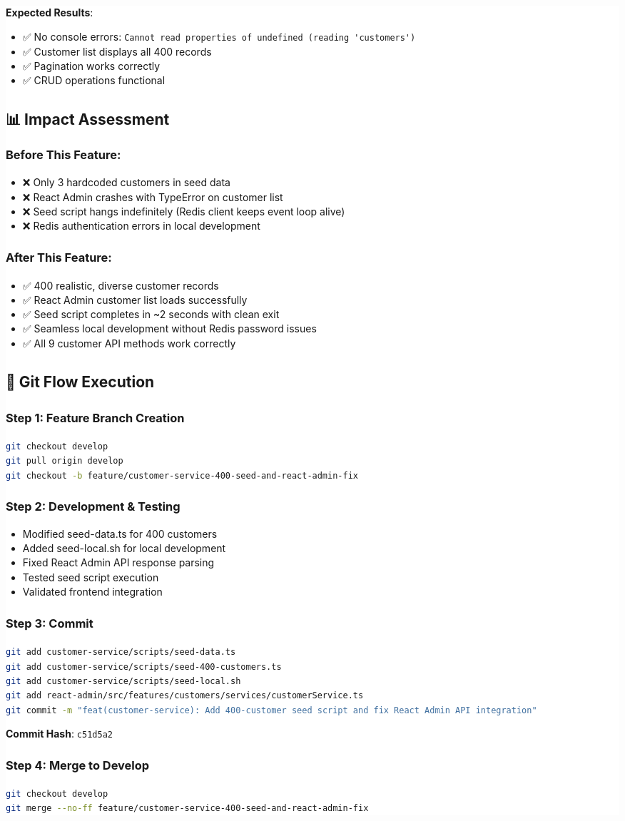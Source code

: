 **Expected Results**:
- ✅ No console errors: `Cannot read properties of undefined (reading 'customers')`
- ✅ Customer list displays all 400 records
- ✅ Pagination works correctly
- ✅ CRUD operations functional

## 📊 Impact Assessment

### Before This Feature:
- ❌ Only 3 hardcoded customers in seed data
- ❌ React Admin crashes with TypeError on customer list
- ❌ Seed script hangs indefinitely (Redis client keeps event loop alive)
- ❌ Redis authentication errors in local development

### After This Feature:
- ✅ 400 realistic, diverse customer records
- ✅ React Admin customer list loads successfully
- ✅ Seed script completes in ~2 seconds with clean exit
- ✅ Seamless local development without Redis password issues
- ✅ All 9 customer API methods work correctly

## 🔄 Git Flow Execution

### Step 1: Feature Branch Creation
```bash
git checkout develop
git pull origin develop
git checkout -b feature/customer-service-400-seed-and-react-admin-fix
```

### Step 2: Development & Testing
- Modified seed-data.ts for 400 customers
- Added seed-local.sh for local development
- Fixed React Admin API response parsing
- Tested seed script execution
- Validated frontend integration

### Step 3: Commit
```bash
git add customer-service/scripts/seed-data.ts
git add customer-service/scripts/seed-400-customers.ts
git add customer-service/scripts/seed-local.sh
git add react-admin/src/features/customers/services/customerService.ts
git commit -m "feat(customer-service): Add 400-customer seed script and fix React Admin API integration"
```

**Commit Hash**: `c51d5a2`

### Step 4: Merge to Develop
```bash
git checkout develop
git merge --no-ff feature/customer-service-400-seed-and-react-admin-fix
```
